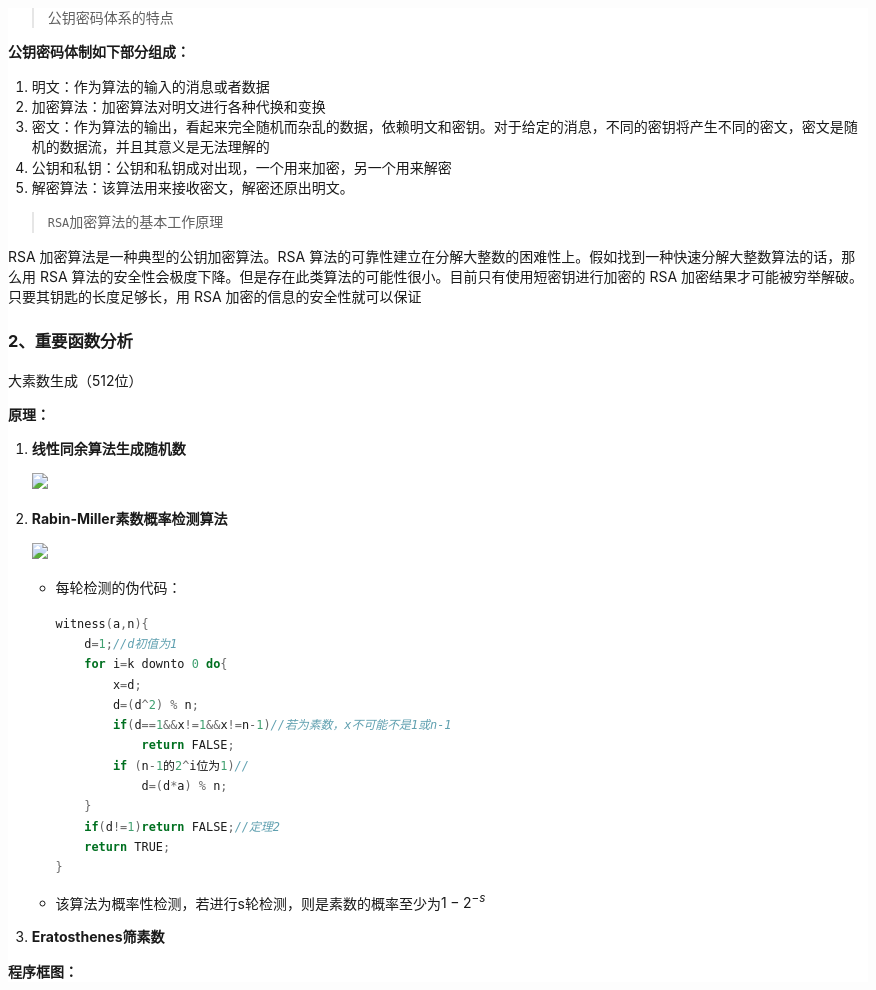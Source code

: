 > 公钥密码体系的特点


**公钥密码体制如下部分组成：**

1. 明文：作为算法的输入的消息或者数据
2. 加密算法：加密算法对明文进行各种代换和变换
3. 密文：作为算法的输出，看起来完全随机而杂乱的数据，依赖明文和密钥。对于给定的消息，不同的密钥将产生不同的密文，密文是随机的数据流，并且其意义是无法理解的
4. 公钥和私钥：公钥和私钥成对出现，一个用来加密，另一个用来解密
5. 解密算法：该算法用来接收密文，解密还原出明文。



> `RSA`加密算法的基本工作原理

RSA 加密算法是一种典型的公钥加密算法。RSA 算法的可靠性建立在分解大整数的困难性上。假如找到一种快速分解大整数算法的话，那么用 RSA 算法的安全性会极度下降。但是存在此类算法的可能性很小。目前只有使用短密钥进行加密的 RSA 加密结果才可能被穷举解破。只要其钥匙的长度足够长，用 RSA 加密的信息的安全性就可以保证




###  2、重要函数分析

大素数生成（512位）

**原理：**

1. **线性同余算法生成随机数**

   ![](https://i.imgtg.com/2023/05/02/3Cq1q.png)

2. **Rabin-Miller素数概率检测算法**

   ![](https://i.imgtg.com/2023/05/02/3C5Dc.png)

   - 每轮检测的伪代码：

     ```C
     witness(a,n){
         d=1;//d初值为1
         for i=k downto 0 do{
             x=d;
             d=(d^2) % n;
             if(d==1&&x!=1&&x!=n-1)//若为素数，x不可能不是1或n-1
                 return FALSE;
             if (n-1的2^i位为1)//
                 d=(d*a) % n;
         }
         if(d!=1)return FALSE;//定理2
         return TRUE;
     }
     ```

   - 该算法为概率性检测，若进行s轮检测，则是素数的概率至少为$1-2^{-s}$
   
3. **Eratosthenes筛素数**

**程序框图：**
